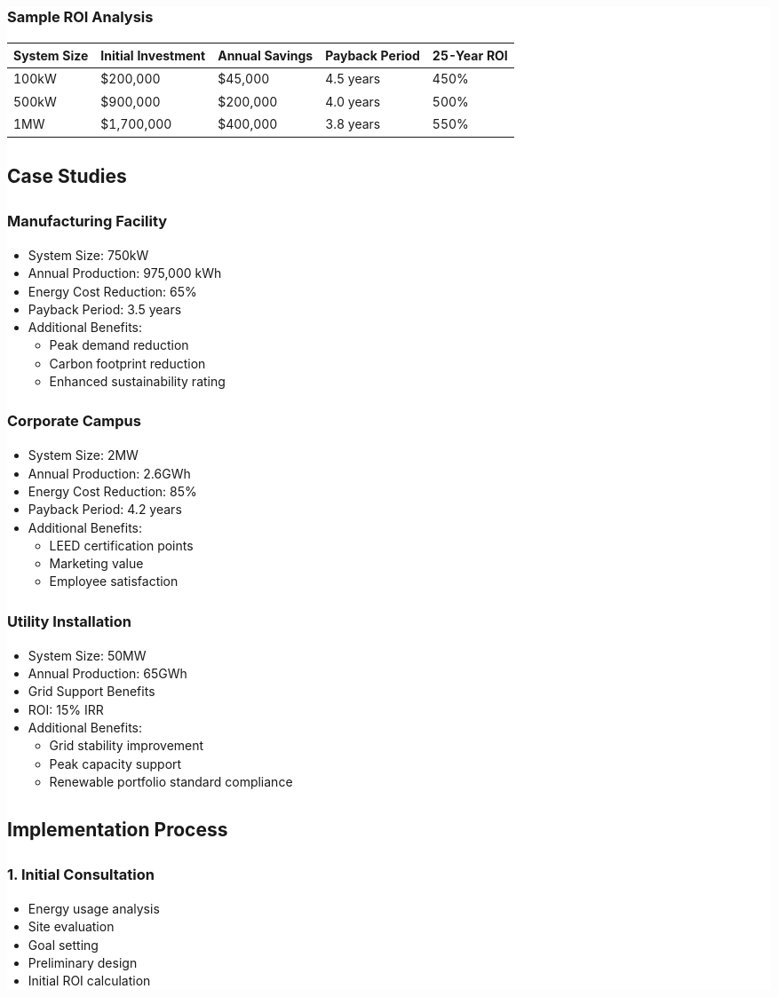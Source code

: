 ### Sample ROI Analysis

| System Size | Initial Investment | Annual Savings | Payback Period | 25-Year ROI |
| ----------- | ------------------ | -------------- | -------------- | ----------- |
| 100kW       | $200,000           | $45,000        | 4.5 years      | 450%        |
| 500kW       | $900,000           | $200,000       | 4.0 years      | 500%        |
| 1MW         | $1,700,000         | $400,000       | 3.8 years      | 550%        |

## Case Studies

### Manufacturing Facility

- System Size: 750kW
- Annual Production: 975,000 kWh
- Energy Cost Reduction: 65%
- Payback Period: 3.5 years
- Additional Benefits:
  - Peak demand reduction
  - Carbon footprint reduction
  - Enhanced sustainability rating

### Corporate Campus

- System Size: 2MW
- Annual Production: 2.6GWh
- Energy Cost Reduction: 85%
- Payback Period: 4.2 years
- Additional Benefits:
  - LEED certification points
  - Marketing value
  - Employee satisfaction

### Utility Installation

- System Size: 50MW
- Annual Production: 65GWh
- Grid Support Benefits
- ROI: 15% IRR
- Additional Benefits:
  - Grid stability improvement
  - Peak capacity support
  - Renewable portfolio standard compliance

## Implementation Process

### 1. Initial Consultation

- Energy usage analysis
- Site evaluation
- Goal setting
- Preliminary design
- Initial ROI calculation
